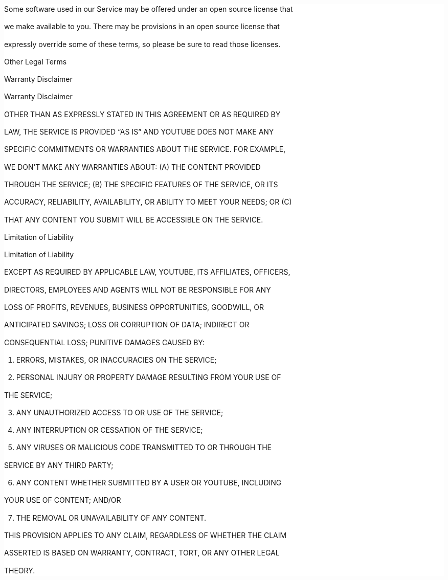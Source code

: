 Some software used in our Service may be offered under an open source license that

we make available to you. There may be provisions in an open source license that

expressly override some of these terms, so please be sure to read those licenses. 

Other Legal Terms

Warranty Disclaimer

Warranty Disclaimer

OTHER THAN AS EXPRESSLY STATED IN THIS AGREEMENT OR AS REQUIRED BY

LAW, THE SERVICE IS PROVIDED “AS IS” AND YOUTUBE DOES NOT MAKE ANY

SPECIFIC COMMITMENTS OR WARRANTIES ABOUT THE SERVICE. FOR EXAMPLE,

WE DON’T MAKE ANY WARRANTIES ABOUT: (A) THE CONTENT PROVIDED

THROUGH THE SERVICE; (B) THE SPECIFIC FEATURES OF THE SERVICE, OR ITS

ACCURACY, RELIABILITY, AVAILABILITY, OR ABILITY TO MEET YOUR NEEDS; OR (C)

THAT ANY CONTENT YOU SUBMIT WILL BE ACCESSIBLE ON THE SERVICE. 

Limitation of Liability

Limitation of Liability

EXCEPT AS REQUIRED BY APPLICABLE LAW, YOUTUBE, ITS AFFILIATES, OFFICERS,

DIRECTORS, EMPLOYEES AND AGENTS WILL NOT BE RESPONSIBLE FOR ANY

LOSS OF PROFITS, REVENUES, BUSINESS OPPORTUNITIES, GOODWILL, OR

ANTICIPATED SAVINGS; LOSS OR CORRUPTION OF DATA; INDIRECT OR

CONSEQUENTIAL LOSS; PUNITIVE DAMAGES CAUSED BY:

1. ERRORS, MISTAKES, OR INACCURACIES ON THE SERVICE;

2. PERSONAL INJURY OR PROPERTY DAMAGE RESULTING FROM YOUR USE OF

THE SERVICE;

3. ANY UNAUTHORIZED ACCESS TO OR USE OF THE SERVICE;

4. ANY INTERRUPTION OR CESSATION OF THE SERVICE;

5. ANY VIRUSES OR MALICIOUS CODE TRANSMITTED TO OR THROUGH THE

SERVICE BY ANY THIRD PARTY;

6. ANY CONTENT WHETHER SUBMITTED BY A USER OR YOUTUBE, INCLUDING

YOUR USE OF CONTENT; AND/OR

7. THE REMOVAL OR UNAVAILABILITY OF ANY CONTENT.

THIS PROVISION APPLIES TO ANY CLAIM, REGARDLESS OF WHETHER THE CLAIM

ASSERTED IS BASED ON WARRANTY, CONTRACT, TORT, OR ANY OTHER LEGAL

THEORY.

